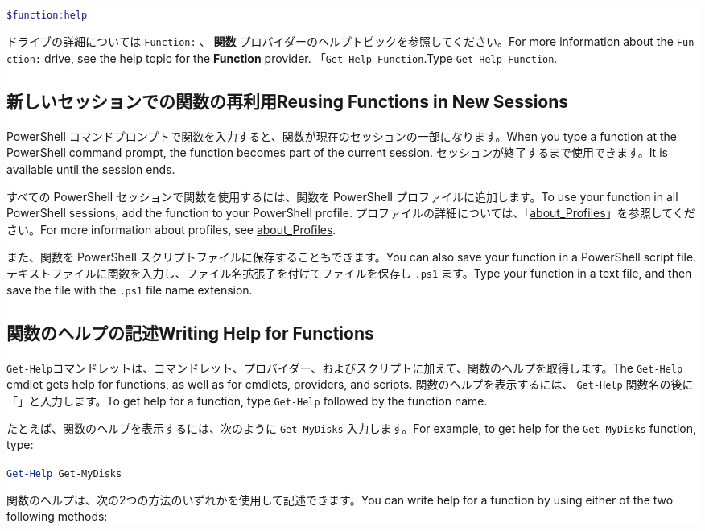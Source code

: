 ```powershell
$function:help
```

<span data-ttu-id="a75be-251">ドライブの詳細については `Function:` 、 **関数** プロバイダーのヘルプトピックを参照してください。</span><span class="sxs-lookup"><span data-stu-id="a75be-251">For more information about the `Function:` drive, see the help topic for the **Function** provider.</span></span> <span data-ttu-id="a75be-252">「`Get-Help Function`.</span><span class="sxs-lookup"><span data-stu-id="a75be-252">Type `Get-Help Function`.</span></span>

## <a name="reusing-functions-in-new-sessions"></a><span data-ttu-id="a75be-253">新しいセッションでの関数の再利用</span><span class="sxs-lookup"><span data-stu-id="a75be-253">Reusing Functions in New Sessions</span></span>

<span data-ttu-id="a75be-254">PowerShell コマンドプロンプトで関数を入力すると、関数が現在のセッションの一部になります。</span><span class="sxs-lookup"><span data-stu-id="a75be-254">When you type a function at the PowerShell command prompt, the function becomes part of the current session.</span></span> <span data-ttu-id="a75be-255">セッションが終了するまで使用できます。</span><span class="sxs-lookup"><span data-stu-id="a75be-255">It is available until the session ends.</span></span>

<span data-ttu-id="a75be-256">すべての PowerShell セッションで関数を使用するには、関数を PowerShell プロファイルに追加します。</span><span class="sxs-lookup"><span data-stu-id="a75be-256">To use your function in all PowerShell sessions, add the function to your PowerShell profile.</span></span> <span data-ttu-id="a75be-257">プロファイルの詳細については、「[about_Profiles](about_Profiles.md)」を参照してください。</span><span class="sxs-lookup"><span data-stu-id="a75be-257">For more information about profiles, see [about_Profiles](about_Profiles.md).</span></span>

<span data-ttu-id="a75be-258">また、関数を PowerShell スクリプトファイルに保存することもできます。</span><span class="sxs-lookup"><span data-stu-id="a75be-258">You can also save your function in a PowerShell script file.</span></span> <span data-ttu-id="a75be-259">テキストファイルに関数を入力し、ファイル名拡張子を付けてファイルを保存し `.ps1` ます。</span><span class="sxs-lookup"><span data-stu-id="a75be-259">Type your function in a text file, and then save the file with the `.ps1` file name extension.</span></span>

## <a name="writing-help-for-functions"></a><span data-ttu-id="a75be-260">関数のヘルプの記述</span><span class="sxs-lookup"><span data-stu-id="a75be-260">Writing Help for Functions</span></span>

<span data-ttu-id="a75be-261">`Get-Help`コマンドレットは、コマンドレット、プロバイダー、およびスクリプトに加えて、関数のヘルプを取得します。</span><span class="sxs-lookup"><span data-stu-id="a75be-261">The `Get-Help` cmdlet gets help for functions, as well as for cmdlets, providers, and scripts.</span></span> <span data-ttu-id="a75be-262">関数のヘルプを表示するには、 `Get-Help` 関数名の後に「」と入力します。</span><span class="sxs-lookup"><span data-stu-id="a75be-262">To get help for a function, type `Get-Help` followed by the function name.</span></span>

<span data-ttu-id="a75be-263">たとえば、関数のヘルプを表示するには、次のように `Get-MyDisks` 入力します。</span><span class="sxs-lookup"><span data-stu-id="a75be-263">For example, to get help for the `Get-MyDisks` function, type:</span></span>

```powershell
Get-Help Get-MyDisks
```

<span data-ttu-id="a75be-264">関数のヘルプは、次の2つの方法のいずれかを使用して記述できます。</span><span class="sxs-lookup"><span data-stu-id="a75be-264">You can write help for a function by using either of the two following methods:</span></span>
